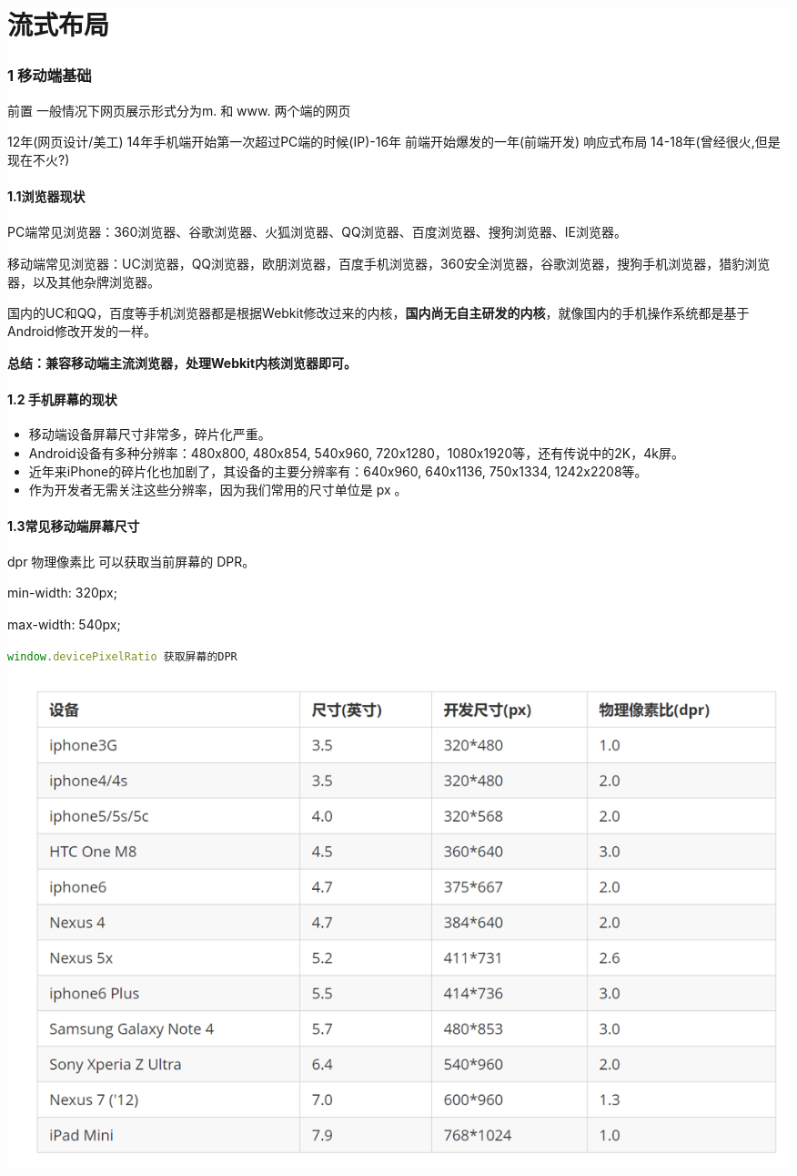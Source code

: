 # 流式布局

### 1 移动端基础

前置 一般情况下网页展示形式分为m. 和 www. 两个端的网页

12年(网页设计/美工) 14年手机端开始第一次超过PC端的时候(IP)-16年 前端开始爆发的一年(前端开发)  响应式布局 14-18年(曾经很火,但是现在不火?)

#### 1.1浏览器现状

 PC端常见浏览器：360浏览器、谷歌浏览器、火狐浏览器、QQ浏览器、百度浏览器、搜狗浏览器、IE浏览器。

移动端常见浏览器：UC浏览器，QQ浏览器，欧朋浏览器，百度手机浏览器，360安全浏览器，谷歌浏览器，搜狗手机浏览器，猎豹浏览器，以及其他杂牌浏览器。

国内的UC和QQ，百度等手机浏览器都是根据Webkit修改过来的内核，**国内尚无自主研发的内核**，就像国内的手机操作系统都是基于Android修改开发的一样。

**总结：兼容移动端主流浏览器，处理Webkit内核浏览器即可。**

#### 1.2 手机屏幕的现状

+ 移动端设备屏幕尺寸非常多，碎片化严重。
+ Android设备有多种分辨率：480x800, 480x854, 540x960, 720x1280，1080x1920等，还有传说中的2K，4k屏。
+ 近年来iPhone的碎片化也加剧了，其设备的主要分辨率有：640x960, 640x1136, 750x1334, 1242x2208等。
+ 作为开发者无需关注这些分辨率，因为我们常用的尺寸单位是 px 。

#### 1.3常见移动端屏幕尺寸

dpr 物理像素比 可以获取当前屏幕的 DPR。

min-width: 320px;

max-width: 540px;

```js
window.devicePixelRatio 获取屏幕的DPR
```

<img src="images/1.png">
